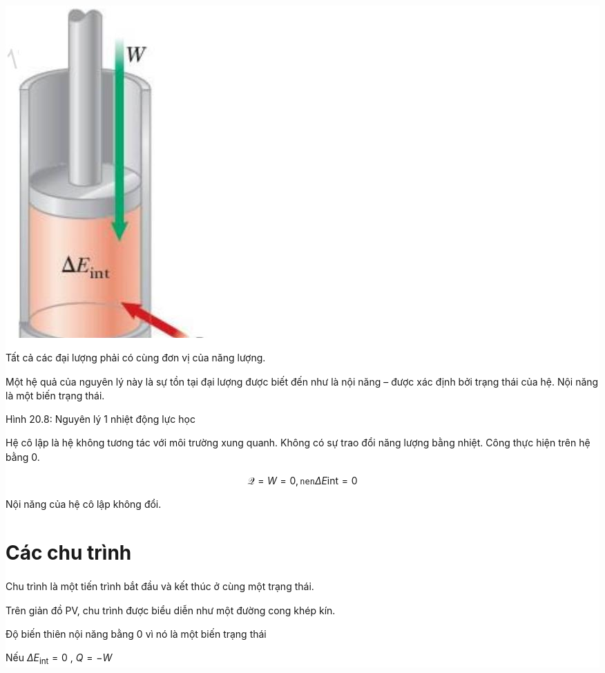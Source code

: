 ![](images/image5.jpg)



Tất cả các đại lượng phải có cùng đơn vị của năng lượng.

Một hệ quả của nguyên lý này là sự tồn tại đại lượng được biết đến như là nội năng – được xác định bởi trạng thái của hệ. Nội năng là một biến trạng thái.

Hình 20.8: Nguyên lý 1 nhiệt động lực học



Hệ cô lập là hệ không tương tác với môi trường xung quanh. Không có sự trao đổi năng lượng bằng nhiệt. Công thực hiện trên hệ bằng 0.

$$
\mathcal { Q } = W = 0 , \mathtt { n e n } \Delta E \mathrm { i n t } = 0
$$

Nội năng của hệ cô lập không đổi.

# Các chu trình

Chu trình là một tiến trình bắt đầu và kết thúc ở cùng một trạng thái.

Trên giản đồ PV, chu trình được biểu diễn như một đường cong khép kín.

Độ biến thiên nội năng bằng 0 vì nó là một biến trạng thái

Nếu $\Delta E _ { \mathrm { i n t } } = 0$ , $Q = - W$
